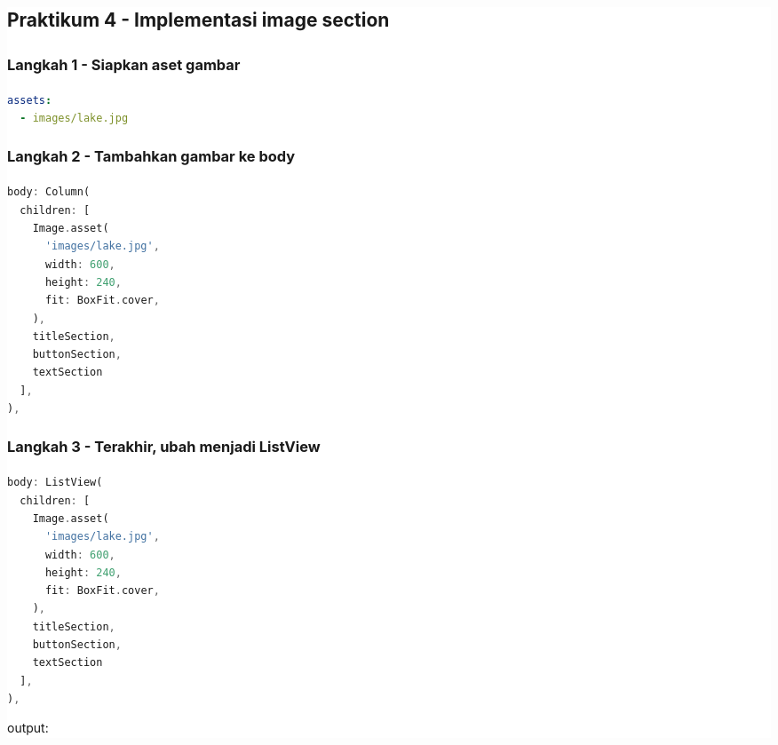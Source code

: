 ## Praktikum 4 - Implementasi image section

### Langkah 1 - Siapkan aset gambar

```yaml
assets:
  - images/lake.jpg
```

### Langkah 2 - Tambahkan gambar ke body

```dart
body: Column(
  children: [
    Image.asset(
      'images/lake.jpg',
      width: 600,
      height: 240,
      fit: BoxFit.cover,
    ),
    titleSection,
    buttonSection,
    textSection
  ],
),
```

### Langkah 3 - Terakhir, ubah menjadi ListView

```dart
body: ListView(
  children: [
    Image.asset(
      'images/lake.jpg',
      width: 600,
      height: 240,
      fit: BoxFit.cover,
    ),
    titleSection,
    buttonSection,
    textSection
  ],
),
```

output:
